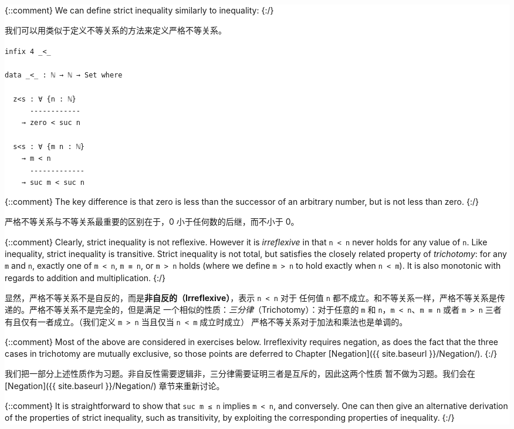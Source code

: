 {::comment}
We can define strict inequality similarly to inequality:
{:/}

我们可以用类似于定义不等关系的方法来定义严格不等关系。

```
infix 4 _<_

data _<_ : ℕ → ℕ → Set where

  z<s : ∀ {n : ℕ}
      ------------
    → zero < suc n

  s<s : ∀ {m n : ℕ}
    → m < n
      -------------
    → suc m < suc n
```

{::comment}
The key difference is that zero is less than the successor of an
arbitrary number, but is not less than zero.
{:/}

严格不等关系与不等关系最重要的区别在于，0 小于任何数的后继，而不小于 0。

{::comment}
Clearly, strict inequality is not reflexive. However it is
_irreflexive_ in that `n < n` never holds for any value of `n`.
Like inequality, strict inequality is transitive.
Strict inequality is not total, but satisfies the closely related property of
_trichotomy_: for any `m` and `n`, exactly one of `m < n`, `m ≡ n`, or `m > n`
holds (where we define `m > n` to hold exactly when `n < m`).
It is also monotonic with regards to addition and multiplication.
{:/}

显然，严格不等关系不是自反的，而是**非自反的（Irreflexive）**，表示 `n < n` 对于
任何值 `n` 都不成立。和不等关系一样，严格不等关系是传递的。严格不等关系不是完全的，但是满足
一个相似的性质：*三分律*（Trichotomy）：对于任意的 `m` 和 `n`，`m < n`、`m ≡ n` 或者
`m > n` 三者有且仅有一者成立。（我们定义 `m > n` 当且仅当 `n < m` 成立时成立）
严格不等关系对于加法和乘法也是单调的。

{::comment}
Most of the above are considered in exercises below.  Irreflexivity
requires negation, as does the fact that the three cases in
trichotomy are mutually exclusive, so those points are deferred to
Chapter [Negation]({{ site.baseurl }}/Negation/).
{:/}

我们把一部分上述性质作为习题。非自反性需要逻辑非，三分律需要证明三者是互斥的，因此这两个性质
暂不做为习题。我们会在 [Negation]({{ site.baseurl }}/Negation/) 章节来重新讨论。

{::comment}
It is straightforward to show that `suc m ≤ n` implies `m < n`,
and conversely.  One can then give an alternative derivation of the
properties of strict inequality, such as transitivity, by
exploiting the corresponding properties of inequality.
{:/}
